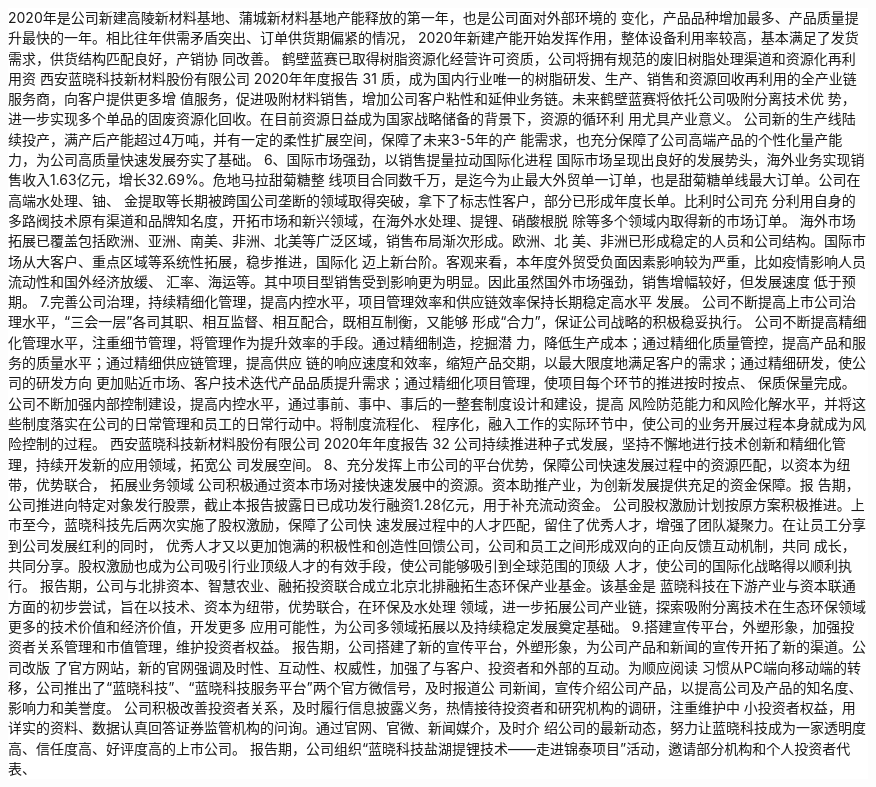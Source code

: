 2020年是公司新建高陵新材料基地、蒲城新材料基地产能释放的第一年，也是公司面对外部环境的
变化，产品品种增加最多、产品质量提升最快的一年。相比往年供需矛盾突出、订单供货期偏紧的情况，
2020年新建产能开始发挥作用，整体设备利用率较高，基本满足了发货需求，供货结构匹配良好，产销协
同改善。
鹤壁蓝赛已取得树脂资源化经营许可资质，公司将拥有规范的废旧树脂处理渠道和资源化再利用资
西安蓝晓科技新材料股份有限公司
2020年年度报告
31
质，成为国内行业唯一的树脂研发、生产、销售和资源回收再利用的全产业链服务商，向客户提供更多增
值服务，促进吸附材料销售，增加公司客户粘性和延伸业务链。未来鹤壁蓝赛将依托公司吸附分离技术优
势，进一步实现多个单品的固废资源化回收。在目前资源日益成为国家战略储备的背景下，资源的循环利
用尤具产业意义。
公司新的生产线陆续投产，满产后产能超过4万吨，并有一定的柔性扩展空间，保障了未来3-5年的产
能需求，也充分保障了公司高端产品的个性化量产能力，为公司高质量快速发展夯实了基础。
6、国际市场强劲，以销售提量拉动国际化进程
国际市场呈现出良好的发展势头，海外业务实现销售收入1.63亿元，增长32.69%。危地马拉甜菊糖整
线项目合同数千万，是迄今为止最大外贸单一订单，也是甜菊糖单线最大订单。公司在高端水处理、铀、
金提取等长期被跨国公司垄断的领域取得突破，拿下了标志性客户，部分已形成年度长单。比利时公司充
分利用自身的多路阀技术原有渠道和品牌知名度，开拓市场和新兴领域，在海外水处理、提锂、硝酸根脱
除等多个领域内取得新的市场订单。
海外市场拓展已覆盖包括欧洲、亚洲、南美、非洲、北美等广泛区域，销售布局渐次形成。欧洲、北
美、非洲已形成稳定的人员和公司结构。国际市场从大客户、重点区域等系统性拓展，稳步推进，国际化
迈上新台阶。客观来看，本年度外贸受负面因素影响较为严重，比如疫情影响人员流动性和国外经济放缓、
汇率、海运等。其中项目型销售受到影响更为明显。因此虽然国外市场强劲，销售增幅较好，但发展速度
低于预期。
7.完善公司治理，持续精细化管理，提高内控水平，项目管理效率和供应链效率保持长期稳定高水平
发展。
公司不断提高上市公司治理水平，“三会一层”各司其职、相互监督、相互配合，既相互制衡，又能够
形成“合力”，保证公司战略的积极稳妥执行。
公司不断提高精细化管理水平，注重细节管理，将管理作为提升效率的手段。通过精细制造，挖掘潜
力，降低生产成本；通过精细化质量管控，提高产品和服务的质量水平；通过精细供应链管理，提高供应
链的响应速度和效率，缩短产品交期，以最大限度地满足客户的需求；通过精细研发，使公司的研发方向
更加贴近市场、客户技术迭代产品品质提升需求；通过精细化项目管理，使项目每个环节的推进按时按点、
保质保量完成。
公司不断加强内部控制建设，提高内控水平，通过事前、事中、事后的一整套制度设计和建设，提高
风险防范能力和风险化解水平，并将这些制度落实在公司的日常管理和员工的日常行动中。将制度流程化、
程序化，融入工作的实际环节中，使公司的业务开展过程本身就成为风险控制的过程。
西安蓝晓科技新材料股份有限公司
2020年年度报告
32
公司持续推进种子式发展，坚持不懈地进行技术创新和精细化管理，持续开发新的应用领域，拓宽公
司发展空间。
8、充分发挥上市公司的平台优势，保障公司快速发展过程中的资源匹配，以资本为纽带，优势联合，
拓展业务领域
公司积极通过资本市场对接快速发展中的资源。资本助推产业，为创新发展提供充足的资金保障。报
告期，公司推进向特定对象发行股票，截止本报告披露日已成功发行融资1.28亿元，用于补充流动资金。
公司股权激励计划按原方案积极推进。上市至今，蓝晓科技先后两次实施了股权激励，保障了公司快
速发展过程中的人才匹配，留住了优秀人才，增强了团队凝聚力。在让员工分享到公司发展红利的同时，
优秀人才又以更加饱满的积极性和创造性回馈公司，公司和员工之间形成双向的正向反馈互动机制，共同
成长，共同分享。股权激励也成为公司吸引行业顶级人才的有效手段，使公司能够吸引到全球范围的顶级
人才，使公司的国际化战略得以顺利执行。
报告期，公司与北排资本、智慧农业、融拓投资联合成立北京北排融拓生态环保产业基金。该基金是
蓝晓科技在下游产业与资本联通方面的初步尝试，旨在以技术、资本为纽带，优势联合，在环保及水处理
领域，进一步拓展公司产业链，探索吸附分离技术在生态环保领域更多的技术价值和经济价值，开发更多
应用可能性，为公司多领域拓展以及持续稳定发展奠定基础。
9.搭建宣传平台，外塑形象，加强投资者关系管理和市值管理，维护投资者权益。
报告期，公司搭建了新的宣传平台，外塑形象，为公司产品和新闻的宣传开拓了新的渠道。公司改版
了官方网站，新的官网强调及时性、互动性、权威性，加强了与客户、投资者和外部的互动。为顺应阅读
习惯从PC端向移动端的转移，公司推出了“蓝晓科技”、“蓝晓科技服务平台”两个官方微信号，及时报道公
司新闻，宣传介绍公司产品，以提高公司及产品的知名度、影响力和美誉度。
公司积极改善投资者关系，及时履行信息披露义务，热情接待投资者和研究机构的调研，注重维护中
小投资者权益，用详实的资料、数据认真回答证券监管机构的问询。通过官网、官微、新闻媒介，及时介
绍公司的最新动态，努力让蓝晓科技成为一家透明度高、信任度高、好评度高的上市公司。
报告期，公司组织“蓝晓科技盐湖提锂技术——走进锦泰项目”活动，邀请部分机构和个人投资者代表、